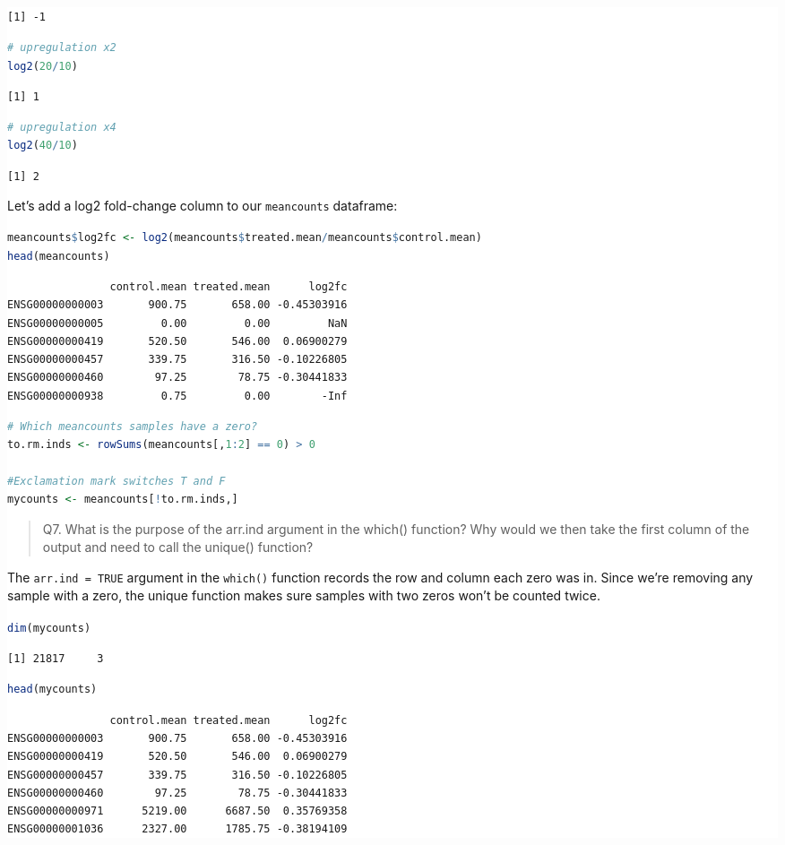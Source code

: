     [1] -1

``` r
# upregulation x2
log2(20/10)
```

    [1] 1

``` r
# upregulation x4
log2(40/10)
```

    [1] 2

Let’s add a log2 fold-change column to our `meancounts` dataframe:

``` r
meancounts$log2fc <- log2(meancounts$treated.mean/meancounts$control.mean)
head(meancounts)
```

                    control.mean treated.mean      log2fc
    ENSG00000000003       900.75       658.00 -0.45303916
    ENSG00000000005         0.00         0.00         NaN
    ENSG00000000419       520.50       546.00  0.06900279
    ENSG00000000457       339.75       316.50 -0.10226805
    ENSG00000000460        97.25        78.75 -0.30441833
    ENSG00000000938         0.75         0.00        -Inf

``` r
# Which meancounts samples have a zero?
to.rm.inds <- rowSums(meancounts[,1:2] == 0) > 0

#Exclamation mark switches T and F
mycounts <- meancounts[!to.rm.inds,]
```

> Q7. What is the purpose of the arr.ind argument in the which()
> function? Why would we then take the first column of the output and
> need to call the unique() function?

The `arr.ind = TRUE` argument in the `which()` function records the row
and column each zero was in. Since we’re removing any sample with a
zero, the unique function makes sure samples with two zeros won’t be
counted twice.

``` r
dim(mycounts)
```

    [1] 21817     3

``` r
head(mycounts)
```

                    control.mean treated.mean      log2fc
    ENSG00000000003       900.75       658.00 -0.45303916
    ENSG00000000419       520.50       546.00  0.06900279
    ENSG00000000457       339.75       316.50 -0.10226805
    ENSG00000000460        97.25        78.75 -0.30441833
    ENSG00000000971      5219.00      6687.50  0.35769358
    ENSG00000001036      2327.00      1785.75 -0.38194109
